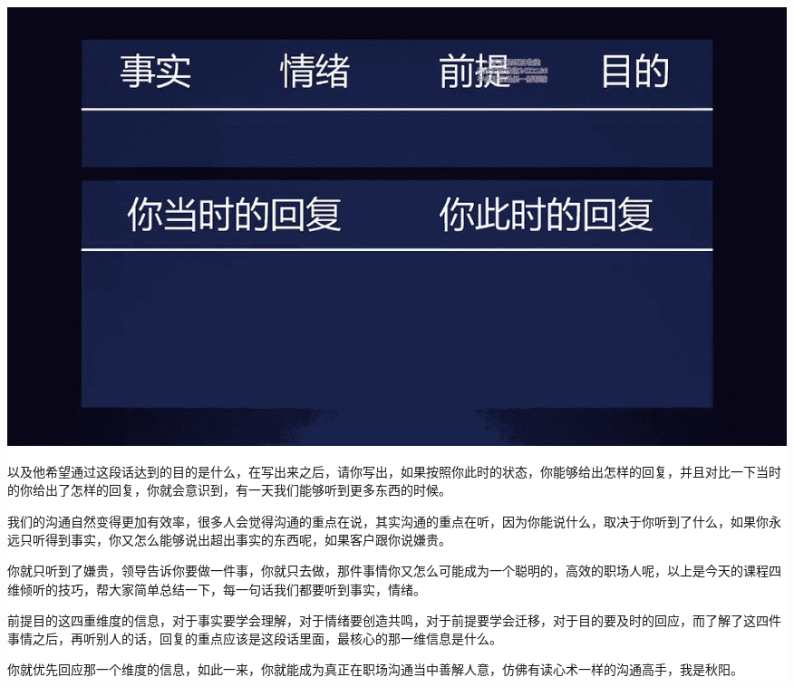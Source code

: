 ![](img/276b65c793ce211a83cb0ff3145fe137_15.png)

以及他希望通过这段话达到的目的是什么，在写出来之后，请你写出，如果按照你此时的状态，你能够给出怎样的回复，并且对比一下当时的你给出了怎样的回复，你就会意识到，有一天我们能够听到更多东西的时候。

我们的沟通自然变得更加有效率，很多人会觉得沟通的重点在说，其实沟通的重点在听，因为你能说什么，取决于你听到了什么，如果你永远只听得到事实，你又怎么能够说出超出事实的东西呢，如果客户跟你说嫌贵。

你就只听到了嫌贵，领导告诉你要做一件事，你就只去做，那件事情你又怎么可能成为一个聪明的，高效的职场人呢，以上是今天的课程四维倾听的技巧，帮大家简单总结一下，每一句话我们都要听到事实，情绪。

前提目的这四重维度的信息，对于事实要学会理解，对于情绪要创造共鸣，对于前提要学会迁移，对于目的要及时的回应，而了解了这四件事情之后，再听别人的话，回复的重点应该是这段话里面，最核心的那一维信息是什么。

你就优先回应那一个维度的信息，如此一来，你就能成为真正在职场沟通当中善解人意，仿佛有读心术一样的沟通高手，我是秋阳。

